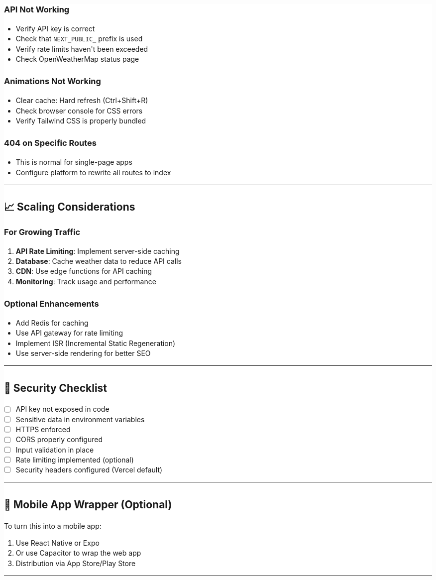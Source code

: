 ### API Not Working
- Verify API key is correct
- Check that `NEXT_PUBLIC_` prefix is used
- Verify rate limits haven't been exceeded
- Check OpenWeatherMap status page

### Animations Not Working
- Clear cache: Hard refresh (Ctrl+Shift+R)
- Check browser console for CSS errors
- Verify Tailwind CSS is properly bundled

### 404 on Specific Routes
- This is normal for single-page apps
- Configure platform to rewrite all routes to index

---

## 📈 Scaling Considerations

### For Growing Traffic
1. **API Rate Limiting**: Implement server-side caching
2. **Database**: Cache weather data to reduce API calls
3. **CDN**: Use edge functions for API caching
4. **Monitoring**: Track usage and performance

### Optional Enhancements
- Add Redis for caching
- Use API gateway for rate limiting
- Implement ISR (Incremental Static Regeneration)
- Use server-side rendering for better SEO

---

## 🔐 Security Checklist

- [ ] API key not exposed in code
- [ ] Sensitive data in environment variables
- [ ] HTTPS enforced
- [ ] CORS properly configured
- [ ] Input validation in place
- [ ] Rate limiting implemented (optional)
- [ ] Security headers configured (Vercel default)

---

## 📱 Mobile App Wrapper (Optional)

To turn this into a mobile app:
1. Use React Native or Expo
2. Or use Capacitor to wrap the web app
3. Distribution via App Store/Play Store

---